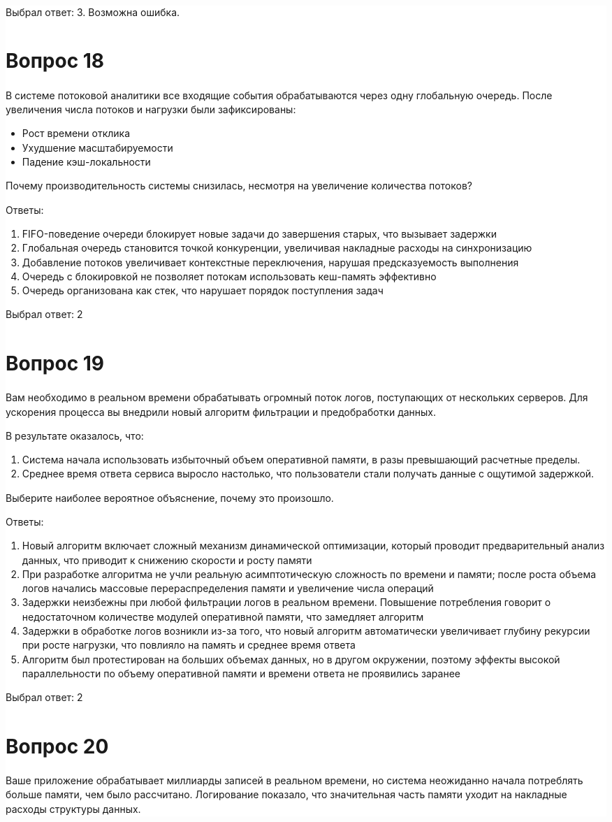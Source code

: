 Выбрал ответ: 3. Возможна ошибка.


# Вопрос 18
В системе потоковой аналитики все входящие события обрабатываются через одну глобальную очередь. После увеличения числа потоков и нагрузки были зафиксированы:
- Рост времени отклика
- Ухудшение масштабируемости
- Падение кэш-локальности

Почему производительность системы снизилась, несмотря на увеличение количества потоков?

Ответы:
1. FIFO-поведение очереди блокирует новые задачи до завершения старых, что вызывает задержки
2. Глобальная очередь становится точкой конкуренции, увеличивая накладные расходы на синхронизацию
3. Добавление потоков увеличивает контекстные переключения, нарушая предсказуемость выполнения
4. Очередь с блокировкой не позволяет потокам использовать кеш-память эффективно
5. Очередь организована как стек, что нарушает порядок поступления задач

Выбрал ответ: 2


# Вопрос 19
Вам необходимо в реальном времени обрабатывать огромный поток логов, поступающих от нескольких серверов. Для ускорения процесса вы внедрили новый алгоритм фильтрации и предобработки данных.

В результате оказалось, что:
1. Система начала использовать избыточный объем оперативной памяти, в разы превышающий расчетные пределы.
2. Среднее время ответа сервиса выросло настолько, что пользователи стали получать данные с ощутимой задержкой.

Выберите наиболее вероятное объяснение, почему это произошло.

Ответы:
1. Новый алгоритм включает сложный механизм динамической оптимизации, который проводит предварительный анализ данных, что приводит к снижению скорости и росту памяти
2. При разработке алгоритма не учли реальную асимптотическую сложность по времени и памяти; после роста объема логов начались массовые перераспределения памяти и увеличение числа операций
3. Задержки неизбежны при любой фильтрации логов в реальном времени. Повышение потребления говорит о недостаточном количестве модулей оперативной памяти, что замедляет алгоритм
4. Задержки в обработке логов возникли из-за того, что новый алгоритм автоматически увеличивает глубину рекурсии при росте нагрузки, что повлияло на память и среднее время ответа
5. Алгоритм был протестирован на больших объемах данных, но в другом окружении, поэтому эффекты высокой параллельности по объему оперативной памяти и времени ответа не проявились заранее

Выбрал ответ: 2


# Вопрос 20
Ваше приложение обрабатывает миллиарды записей в реальном времени, но система неожиданно начала потреблять больше памяти, чем было рассчитано. Логирование показало, что значительная часть памяти уходит на накладные расходы структуры данных.
